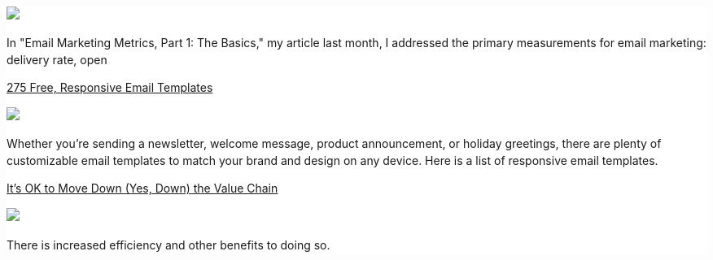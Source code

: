</div>

<div class="card-image">

[![](https://www.practicalecommerce.com/wp-content/uploads/2015/03/Email-Marketing-Metrics-Part-2-Advanced-Topics.png)](https://www.practicalecommerce.com/Email-Marketing-Metrics-Part-2-Advanced-Topics)

</div>

In "Email Marketing Metrics, Part 1: The Basics," my article last month,
I addressed the primary measurements for email marketing: delivery rate,
open

</div>

<div class="card">

<div class="card-title">

[275 Free, Responsive Email
Templates](http://www.practicalecommerce.com/articles/83137-28-Free-Responsive-Email-Templates)

</div>

<div class="card-image">

[![](https://www.practicalecommerce.com/wp-content/uploads/2021/07/275-Free-Responsive-Email-Templates.jpg)](http://www.practicalecommerce.com/articles/83137-28-Free-Responsive-Email-Templates)

</div>

Whether you’re sending a newsletter, welcome message, product
announcement, or holiday greetings, there are plenty of customizable
email templates to match your brand and design on any device. Here is a
list of responsive email templates.

</div>

<div class="card">

<div class="card-title">

[It’s OK to Move Down (Yes, Down) the Value
Chain](https://hbr.org/2015/06/its-ok-to-move-down-yes-down-the-value-chain)

</div>

<div class="card-image">

[![](https://hbr.org/resources/images/hbr_opengraph_940x490.png)](https://hbr.org/2015/06/its-ok-to-move-down-yes-down-the-value-chain)

</div>

There is increased efficiency and other benefits to doing so.

</div>

<div class="card">

<div class="card-title">
